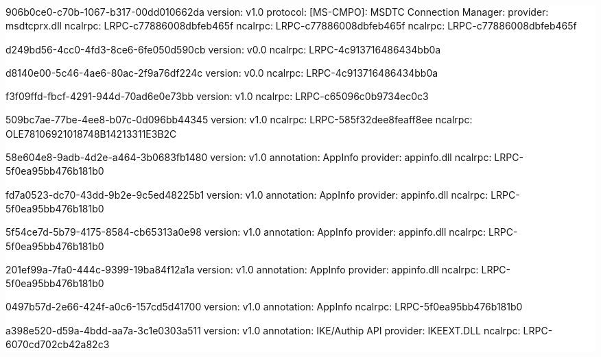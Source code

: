 906b0ce0-c70b-1067-b317-00dd010662da
  version: v1.0
  protocol: [MS-CMPO]: MSDTC Connection Manager:
  provider: msdtcprx.dll
  ncalrpc: LRPC-c77886008dbfeb465f
  ncalrpc: LRPC-c77886008dbfeb465f
  ncalrpc: LRPC-c77886008dbfeb465f

d249bd56-4cc0-4fd3-8ce6-6fe050d590cb
  version: v0.0
  ncalrpc: LRPC-4c913716486434bb0a

d8140e00-5c46-4ae6-80ac-2f9a76df224c
  version: v0.0
  ncalrpc: LRPC-4c913716486434bb0a

f3f09ffd-fbcf-4291-944d-70ad6e0e73bb
  version: v1.0
  ncalrpc: LRPC-c65096c0b9734ec0c3

509bc7ae-77be-4ee8-b07c-0d096bb44345
  version: v1.0
  ncalrpc: LRPC-585f32dee8feaff8ee
  ncalrpc: OLE78106921018748B14213311E3B2C

58e604e8-9adb-4d2e-a464-3b0683fb1480
  version: v1.0
  annotation: AppInfo
  provider: appinfo.dll
  ncalrpc: LRPC-5f0ea95bb476b181b0

fd7a0523-dc70-43dd-9b2e-9c5ed48225b1
  version: v1.0
  annotation: AppInfo
  provider: appinfo.dll
  ncalrpc: LRPC-5f0ea95bb476b181b0

5f54ce7d-5b79-4175-8584-cb65313a0e98
  version: v1.0
  annotation: AppInfo
  provider: appinfo.dll
  ncalrpc: LRPC-5f0ea95bb476b181b0

201ef99a-7fa0-444c-9399-19ba84f12a1a
  version: v1.0
  annotation: AppInfo
  provider: appinfo.dll
  ncalrpc: LRPC-5f0ea95bb476b181b0

0497b57d-2e66-424f-a0c6-157cd5d41700
  version: v1.0
  annotation: AppInfo
  ncalrpc: LRPC-5f0ea95bb476b181b0

a398e520-d59a-4bdd-aa7a-3c1e0303a511
  version: v1.0
  annotation: IKE/Authip API
  provider: IKEEXT.DLL
  ncalrpc: LRPC-6070cd702cb42a82c3
